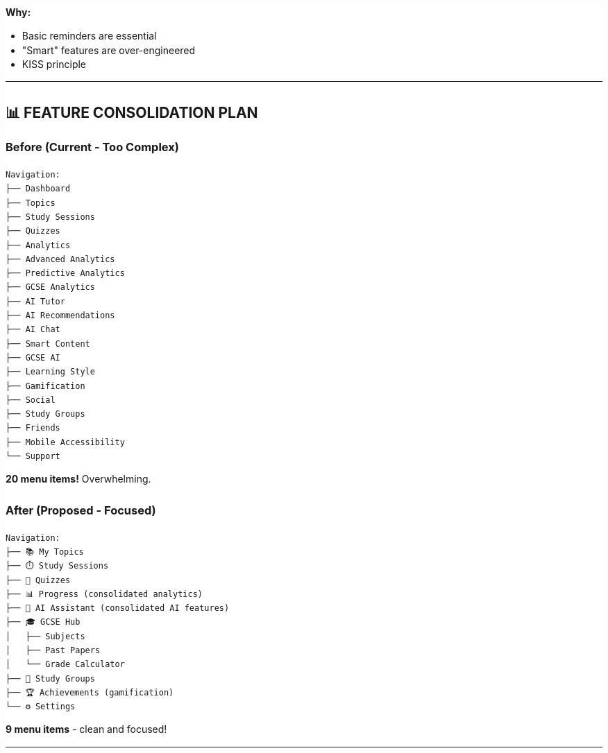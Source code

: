 **Why:**
- Basic reminders are essential
- "Smart" features are over-engineered
- KISS principle

---

## 📊 FEATURE CONSOLIDATION PLAN

### Before (Current - Too Complex)
```
Navigation:
├── Dashboard
├── Topics
├── Study Sessions
├── Quizzes
├── Analytics
├── Advanced Analytics
├── Predictive Analytics
├── GCSE Analytics
├── AI Tutor
├── AI Recommendations
├── AI Chat
├── Smart Content
├── GCSE AI
├── Learning Style
├── Gamification
├── Social
├── Study Groups
├── Friends
├── Mobile Accessibility
└── Support
```
**20 menu items!** Overwhelming.

### After (Proposed - Focused)
```
Navigation:
├── 📚 My Topics
├── ⏱️ Study Sessions
├── 📝 Quizzes
├── 📊 Progress (consolidated analytics)
├── 🤖 AI Assistant (consolidated AI features)
├── 🎓 GCSE Hub
│   ├── Subjects
│   ├── Past Papers
│   └── Grade Calculator
├── 👥 Study Groups
├── 🏆 Achievements (gamification)
└── ⚙️ Settings
```
**9 menu items** - clean and focused!

---